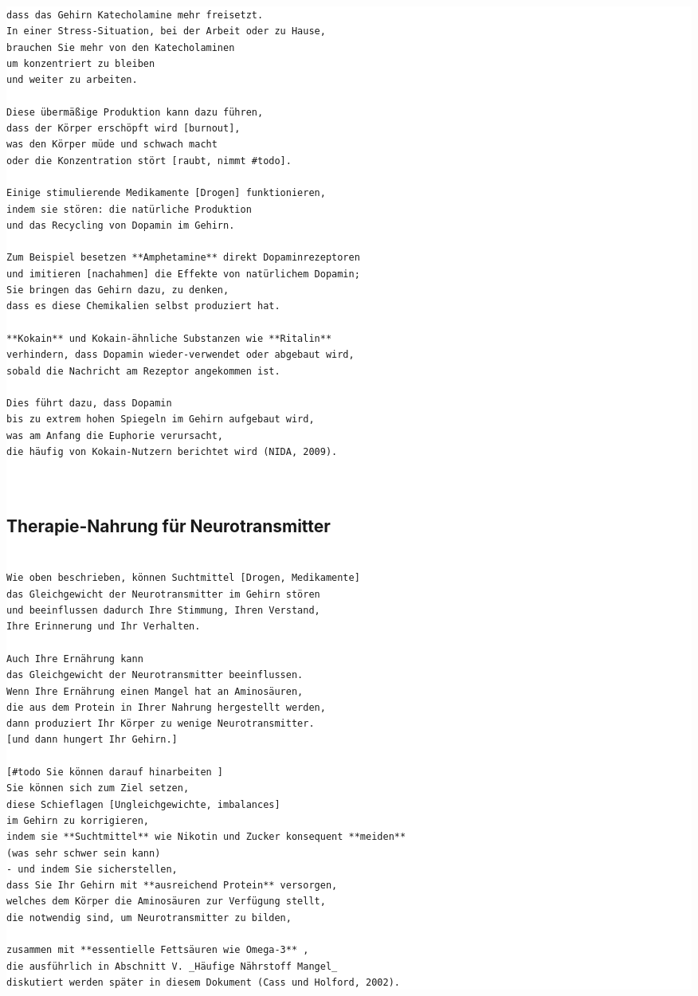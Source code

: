 ```text
dass das Gehirn Katecholamine mehr freisetzt.
In einer Stress-Situation, bei der Arbeit oder zu Hause,
brauchen Sie mehr von den Katecholaminen
um konzentriert zu bleiben
und weiter zu arbeiten.

Diese übermäßige Produktion kann dazu führen,
dass der Körper erschöpft wird [burnout],
was den Körper müde und schwach macht
oder die Konzentration stört [raubt, nimmt #todo].

Einige stimulierende Medikamente [Drogen] funktionieren,
indem sie stören: die natürliche Produktion
und das Recycling von Dopamin im Gehirn.

Zum Beispiel besetzen **Amphetamine** direkt Dopaminrezeptoren
und imitieren [nachahmen] die Effekte von natürlichem Dopamin;
Sie bringen das Gehirn dazu, zu denken,
dass es diese Chemikalien selbst produziert hat.

**Kokain** und Kokain-ähnliche Substanzen wie **Ritalin**
verhindern, dass Dopamin wieder-verwendet oder abgebaut wird,
sobald die Nachricht am Rezeptor angekommen ist.

Dies führt dazu, dass Dopamin
bis zu extrem hohen Spiegeln im Gehirn aufgebaut wird,
was am Anfang die Euphorie verursacht,
die häufig von Kokain-Nutzern berichtet wird (NIDA, 2009).



```
## Therapie-Nahrung für Neurotransmitter
```text

Wie oben beschrieben, können Suchtmittel [Drogen, Medikamente]
das Gleichgewicht der Neurotransmitter im Gehirn stören
und beeinflussen dadurch Ihre Stimmung, Ihren Verstand,
Ihre Erinnerung und Ihr Verhalten.

Auch Ihre Ernährung kann
das Gleichgewicht der Neurotransmitter beeinflussen.
Wenn Ihre Ernährung einen Mangel hat an Aminosäuren,
die aus dem Protein in Ihrer Nahrung hergestellt werden,
dann produziert Ihr Körper zu wenige Neurotransmitter.
[und dann hungert Ihr Gehirn.]

[#todo Sie können darauf hinarbeiten ]
Sie können sich zum Ziel setzen,
diese Schieflagen [Ungleichgewichte, imbalances]
im Gehirn zu korrigieren,
indem sie **Suchtmittel** wie Nikotin und Zucker konsequent **meiden**
(was sehr schwer sein kann)
- und indem Sie sicherstellen,
dass Sie Ihr Gehirn mit **ausreichend Protein** versorgen,
welches dem Körper die Aminosäuren zur Verfügung stellt,
die notwendig sind, um Neurotransmitter zu bilden,

zusammen mit **essentielle Fettsäuren wie Omega-3** ,
die ausführlich in Abschnitt V. _Häufige Nährstoff Mangel_
diskutiert werden später in diesem Dokument (Cass und Holford, 2002).

```

[//]: # (# )
[//]: # (# nutrition in addiction recovery)
[//]: # (# by Rebecca Place Miller)
[//]: # (# )
[//]: # (# http://mhof.net/articles/nutrition-addiction-recovery.html)
[//]: # (# http://mhof.net/sites/default/files/Addiction%20and%20Recovery%20Report.pdf)
[//]: # (# )
[//]: # (# translation english to german)
[//]: # (# based on google translate: https://translate.google.com/)
[//]: # (# please help translate)
[//]: # (# )
[//]: # (# edit history:)
[//]: # (# 2018-01-09 17:20 moved page numbers to page head. line wrap to page 6.)
[//]: # (# 2018-01-11 10:30 google-translated to page 37. manual translated to page 3. added HTML and CSS markup.)
[//]: # (# 2018-01-11 12:30 manual translate to line 560)
[//]: # (# 2018-01-11 17:00 manual translate to line 750)
[//]: # (# 2018-01-14 11:20 manual translate to line 860)
[//]: # (# 2018-01-16 16:30 manual translate to line 1170 = page 11 of 36)
[//]: # (# 2018-02-06 17:00 manual translate to line 1264 = page 12)
[//]: # (# 2018-02-11 09:40 manual translate to line 1408)
[//]: # (# 2018-02-16 16:20 manual translate to line 1509)
[//]: # (# )